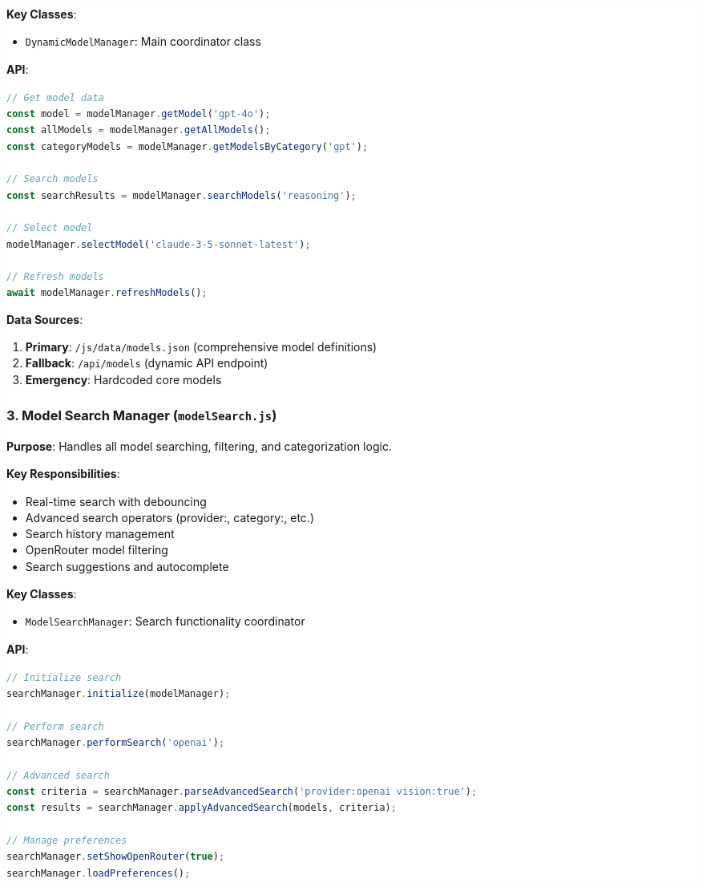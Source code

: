 **Key Classes**:
- `DynamicModelManager`: Main coordinator class

**API**:
```javascript
// Get model data
const model = modelManager.getModel('gpt-4o');
const allModels = modelManager.getAllModels();
const categoryModels = modelManager.getModelsByCategory('gpt');

// Search models
const searchResults = modelManager.searchModels('reasoning');

// Select model
modelManager.selectModel('claude-3-5-sonnet-latest');

// Refresh models
await modelManager.refreshModels();
```

**Data Sources**:
1. **Primary**: `/js/data/models.json` (comprehensive model definitions)
2. **Fallback**: `/api/models` (dynamic API endpoint)
3. **Emergency**: Hardcoded core models

### 3. Model Search Manager (`modelSearch.js`)

**Purpose**: Handles all model searching, filtering, and categorization logic.

**Key Responsibilities**:
- Real-time search with debouncing
- Advanced search operators (provider:, category:, etc.)
- Search history management
- OpenRouter model filtering
- Search suggestions and autocomplete

**Key Classes**:
- `ModelSearchManager`: Search functionality coordinator

**API**:
```javascript
// Initialize search
searchManager.initialize(modelManager);

// Perform search
searchManager.performSearch('openai');

// Advanced search
const criteria = searchManager.parseAdvancedSearch('provider:openai vision:true');
const results = searchManager.applyAdvancedSearch(models, criteria);

// Manage preferences
searchManager.setShowOpenRouter(true);
searchManager.loadPreferences();
```
